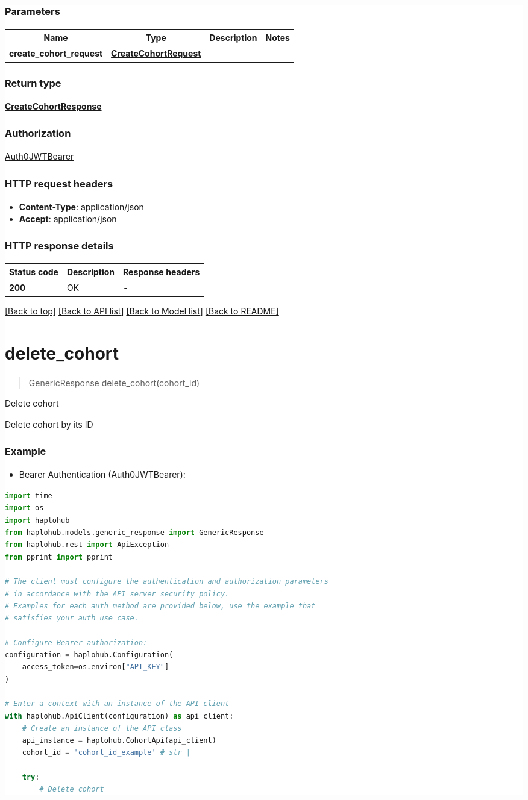 

### Parameters

Name | Type | Description  | Notes
------------- | ------------- | ------------- | -------------
 **create_cohort_request** | [**CreateCohortRequest**](CreateCohortRequest.md)|  | 

### Return type

[**CreateCohortResponse**](CreateCohortResponse.md)

### Authorization

[Auth0JWTBearer](../README.md#Auth0JWTBearer)

### HTTP request headers

 - **Content-Type**: application/json
 - **Accept**: application/json

### HTTP response details
| Status code | Description | Response headers |
|-------------|-------------|------------------|
**200** | OK |  -  |

[[Back to top]](#) [[Back to API list]](../README.md#documentation-for-api-endpoints) [[Back to Model list]](../README.md#documentation-for-models) [[Back to README]](../README.md)

# **delete_cohort**
> GenericResponse delete_cohort(cohort_id)

Delete cohort

Delete cohort by its ID

### Example

* Bearer Authentication (Auth0JWTBearer):
```python
import time
import os
import haplohub
from haplohub.models.generic_response import GenericResponse
from haplohub.rest import ApiException
from pprint import pprint

# The client must configure the authentication and authorization parameters
# in accordance with the API server security policy.
# Examples for each auth method are provided below, use the example that
# satisfies your auth use case.

# Configure Bearer authorization: 
configuration = haplohub.Configuration(
    access_token=os.environ["API_KEY"]
)

# Enter a context with an instance of the API client
with haplohub.ApiClient(configuration) as api_client:
    # Create an instance of the API class
    api_instance = haplohub.CohortApi(api_client)
    cohort_id = 'cohort_id_example' # str | 

    try:
        # Delete cohort
```